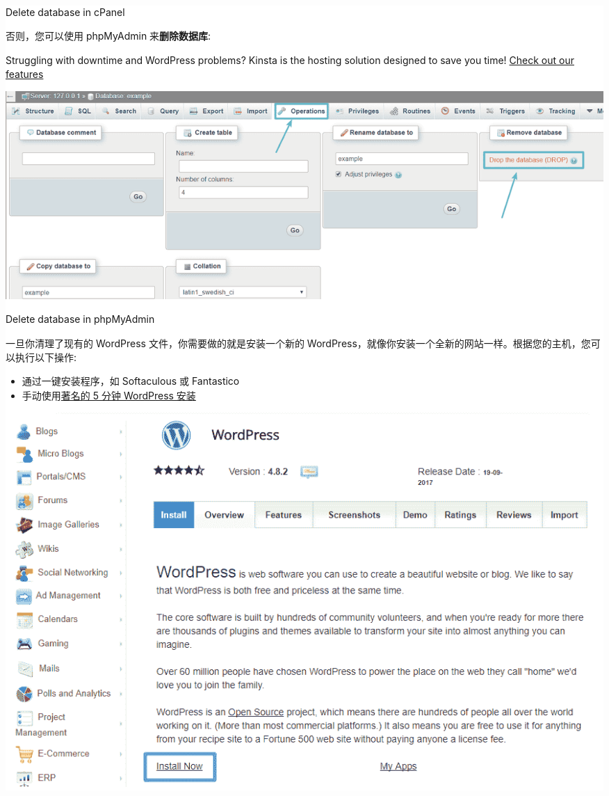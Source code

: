 Delete database in cPanel



否则，您可以使用 phpMyAdmin 来**删除数据库**:

Struggling with downtime and WordPress problems? Kinsta is the hosting solution designed to save you time! [Check out our features](https://kinsta.com/features/)

![Delete database in phpMyAdmin](img/a554f4232234e0c8c508c3dd4170bf95.png)

Delete database in phpMyAdmin



一旦你清理了现有的 WordPress 文件，你需要做的就是安装一个新的 WordPress，就像你安装一个全新的网站一样。根据您的主机，您可以执行以下操作:

*   通过一键安装程序，如 Softaculous 或 Fantastico
*   手动使用[著名的 5 分钟 WordPress 安装](https://codex.wordpress.org/Installing_WordPress)

![Reinstall WordPress via your preferred method](img/bef8dc9f7cf215fe504176520ffbeaee.png)
